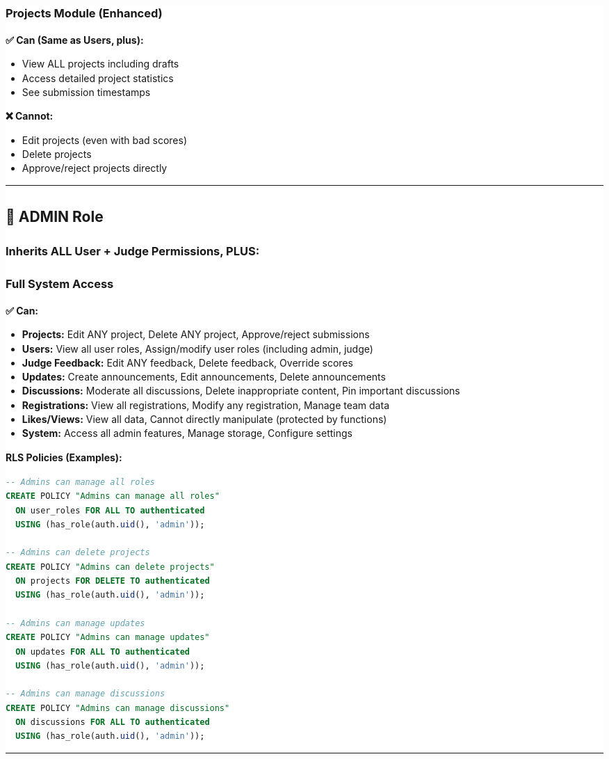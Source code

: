 ### Projects Module (Enhanced)

**✅ Can (Same as Users, plus):**
- View ALL projects including drafts
- Access detailed project statistics
- See submission timestamps

**❌ Cannot:**
- Edit projects (even with bad scores)
- Delete projects
- Approve/reject projects directly

---

## 👑 ADMIN Role

### Inherits ALL User + Judge Permissions, PLUS:

### Full System Access

**✅ Can:**
- **Projects:** Edit ANY project, Delete ANY project, Approve/reject submissions
- **Users:** View all user roles, Assign/modify user roles (including admin, judge)
- **Judge Feedback:** Edit ANY feedback, Delete feedback, Override scores
- **Updates:** Create announcements, Edit announcements, Delete announcements
- **Discussions:** Moderate all discussions, Delete inappropriate content, Pin important discussions
- **Registrations:** View all registrations, Modify any registration, Manage team data
- **Likes/Views:** View all data, Cannot directly manipulate (protected by functions)
- **System:** Access all admin features, Manage storage, Configure settings

**RLS Policies (Examples):**
```sql
-- Admins can manage all roles
CREATE POLICY "Admins can manage all roles"
  ON user_roles FOR ALL TO authenticated
  USING (has_role(auth.uid(), 'admin'));

-- Admins can delete projects
CREATE POLICY "Admins can delete projects"
  ON projects FOR DELETE TO authenticated
  USING (has_role(auth.uid(), 'admin'));

-- Admins can manage updates
CREATE POLICY "Admins can manage updates"
  ON updates FOR ALL TO authenticated
  USING (has_role(auth.uid(), 'admin'));

-- Admins can manage discussions
CREATE POLICY "Admins can manage discussions"
  ON discussions FOR ALL TO authenticated
  USING (has_role(auth.uid(), 'admin'));
```

---